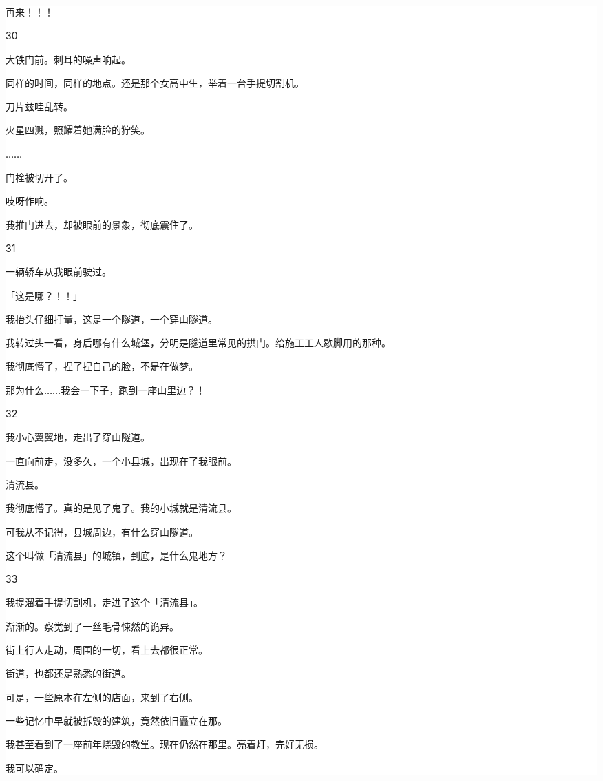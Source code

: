 再来！！！

30

大铁门前。刺耳的噪声响起。

同样的时间，同样的地点。还是那个女高中生，举着一台手提切割机。

刀片兹哇乱转。

火星四溅，照耀着她满脸的狞笑。

……

门栓被切开了。

吱呀作响。

我推门进去，却被眼前的景象，彻底震住了。

31

一辆轿车从我眼前驶过。

「这是哪？！！」

我抬头仔细打量，这是一个隧道，一个穿山隧道。

我转过头一看，身后哪有什么城堡，分明是隧道里常见的拱门。给施工工人歇脚用的那种。

我彻底懵了，捏了捏自己的脸，不是在做梦。

那为什么……我会一下子，跑到一座山里边？！

32

我小心翼翼地，走出了穿山隧道。

一直向前走，没多久，一个小县城，出现在了我眼前。

清流县。

我彻底懵了。真的是见了鬼了。我的小城就是清流县。

可我从不记得，县城周边，有什么穿山隧道。

这个叫做「清流县」的城镇，到底，是什么鬼地方？

33

我提溜着手提切割机，走进了这个「清流县」。

渐渐的。察觉到了一丝毛骨悚然的诡异。

街上行人走动，周围的一切，看上去都很正常。

街道，也都还是熟悉的街道。

可是，一些原本在左侧的店面，来到了右侧。

一些记忆中早就被拆毁的建筑，竟然依旧矗立在那。

我甚至看到了一座前年烧毁的教堂。现在仍然在那里。亮着灯，完好无损。

我可以确定。
